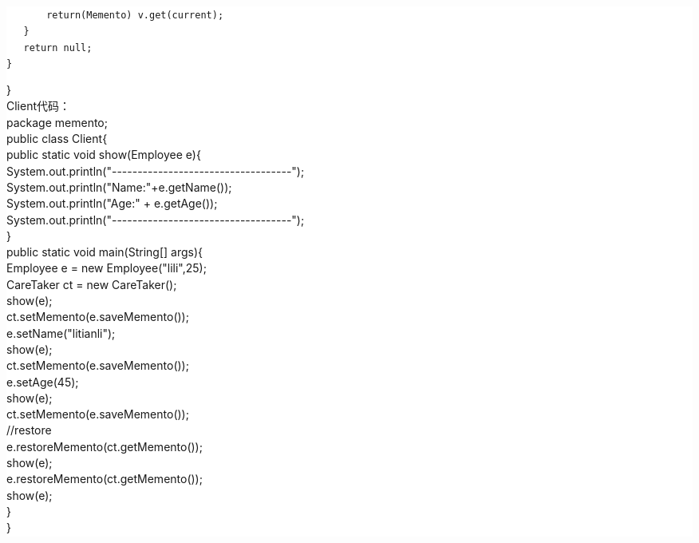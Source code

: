            return(Memento) v.get(current);     
       }     
       return null;     
    }     
}     
Client代码：     
package memento;     
public class Client{     
    public static void show(Employee e){     
       System.out.println("-----------------------------------");     
       System.out.println("Name:"+e.getName());     
       System.out.println("Age:" + e.getAge());     
       System.out.println("-----------------------------------");     
    }     
    public static void main(String[] args){     
       Employee e = new Employee("lili",25);     
       CareTaker ct = new CareTaker();     
       show(e);     
       ct.setMemento(e.saveMemento());     
       e.setName("litianli");     
       show(e);     
       ct.setMemento(e.saveMemento());     
       e.setAge(45);     
       show(e);     
       ct.setMemento(e.saveMemento());     
       //restore     
       e.restoreMemento(ct.getMemento());     
       show(e);     
       e.restoreMemento(ct.getMemento());     
       show(e);     
    }     
}     
     

